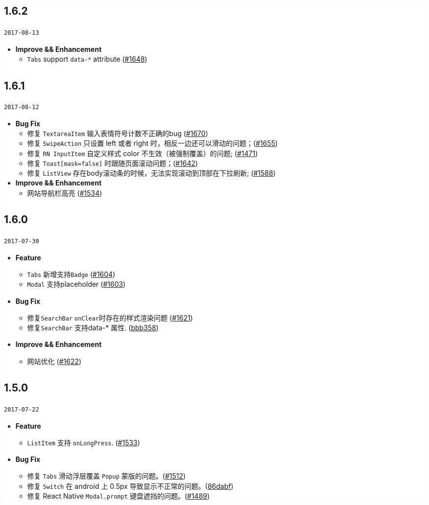 
## 1.6.2

`2017-08-13`

- **Improve && Enhancement**
  - `Tabs` support `data-*` attribute ([#1648](https://github.com/ant-design/ant-design-mobile/issues/1648))

## 1.6.1

`2017-08-12`

- **Bug Fix**
  - 修复 `TextareaItem` 输入表情符号计数不正确的bug ([#1670](https://github.com/ant-design/ant-design-mobile/pull/1670))
  - 修复 `SwipeAction` 只设置 left 或者 right 时，相反一边还可以滑动的问题；([#1655](https://github.com/ant-design/ant-design-mobile/issues/1655))
  - 修复 `RN InputItem` 自定义样式 color 不生效（被强制覆盖）的问题; ([#1471](https://github.com/ant-design/ant-design-mobile/issues/1471))
  - 修复 `Toast[mask=false]` 时跟随页面滚动问题；([#1642](https://github.com/ant-design/ant-design-mobile/issues/1642))
  - 修复 `ListView` 存在body滚动条的时候，无法实现滚动到顶部在下拉刷新; ([#1588](https://github.com/ant-design/ant-design-mobile/issues/1588))
- **Improve && Enhancement**
  - 网站导航栏高亮 ([#1534](https://github.com/ant-design/ant-design-mobile/issues/1534))


## 1.6.0

`2017-07-30`

- **Feature**
  - `Tabs` 新增支持`Badge` ([#1604](https://github.com/ant-design/ant-design-mobile/pull/1604))
  - `Modal` 支持placeholder ([#1603](https://github.com/ant-design/ant-design-mobile/pull/1603))

- **Bug Fix**
  - 修复`SearchBar` `onClear`时存在的样式渲染问题 ([#1621](https://github.com/ant-design/ant-design-mobile/pull/1621))
  - 修复`SearchBar` 支持data-* 属性. ([bbb358](https://github.com/ant-design/ant-design-mobile/commit/bbb35826872841f50ae31d795f67a97fd3231ca4))

- **Improve && Enhancement**
  - 网站优化 ([#1622](https://github.com/ant-design/ant-design-mobile/pull/1622))


## 1.5.0

`2017-07-22`

- **Feature**
  - `ListItem` 支持 `onLongPress`. ([#1533](https://github.com/ant-design/ant-design-mobile/pull/1533))

- **Bug Fix**
  - 修复 `Tabs` 滑动浮层覆盖 `Popup` 蒙版的问题。([#1512](https://github.com/ant-design/ant-design-mobile/pull/1512))
  - 修复 `Switch` 在 android 上 0.5px 导致显示不正常的问题。([86dabf](https://github.com/ant-design/ant-design-mobile/commit/86dabfea9841695fbca5319b422f11a0ddb17184))
  - 修复 React Native `Modal.prompt` 键盘遮挡的问题。([#1489](https://github.com/ant-design/ant-design-mobile/issues/1489))
